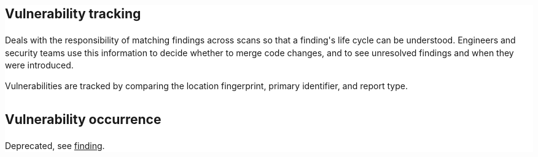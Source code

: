 ## Vulnerability tracking

Deals with the responsibility of matching findings across scans so that a finding's life cycle can
be understood. Engineers and security teams use this information to decide whether to merge code
changes, and to see unresolved findings and when they were introduced.

Vulnerabilities are tracked by comparing the location fingerprint, primary identifier, and report type.

## Vulnerability occurrence

Deprecated, see [finding](#finding).

